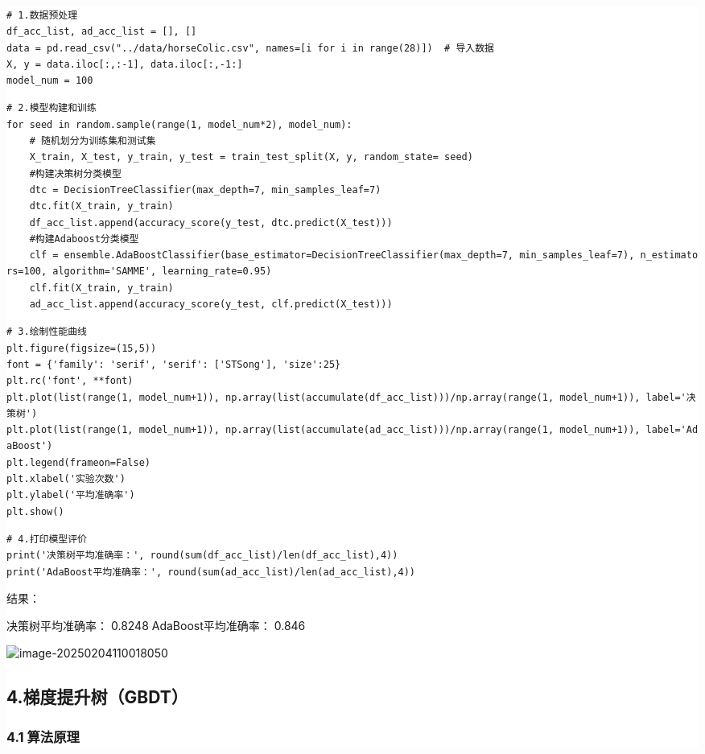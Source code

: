```
# 1.数据预处理
df_acc_list, ad_acc_list = [], []
data = pd.read_csv("../data/horseColic.csv", names=[i for i in range(28)])  # 导入数据
X, y = data.iloc[:,:-1], data.iloc[:,-1:]
model_num = 100
```

```
# 2.模型构建和训练
for seed in random.sample(range(1, model_num*2), model_num):
    # 随机划分为训练集和测试集
    X_train, X_test, y_train, y_test = train_test_split(X, y, random_state= seed)  
    #构建决策树分类模型
    dtc = DecisionTreeClassifier(max_depth=7, min_samples_leaf=7)
    dtc.fit(X_train, y_train)
    df_acc_list.append(accuracy_score(y_test, dtc.predict(X_test)))
    #构建Adaboost分类模型
    clf = ensemble.AdaBoostClassifier(base_estimator=DecisionTreeClassifier(max_depth=7, min_samples_leaf=7), n_estimators=100, algorithm='SAMME', learning_rate=0.95)
    clf.fit(X_train, y_train)
    ad_acc_list.append(accuracy_score(y_test, clf.predict(X_test)))
```

```
# 3.绘制性能曲线
plt.figure(figsize=(15,5))
font = {'family': 'serif', 'serif': ['STSong'], 'size':25}
plt.rc('font', **font)
plt.plot(list(range(1, model_num+1)), np.array(list(accumulate(df_acc_list)))/np.array(range(1, model_num+1)), label='决策树')
plt.plot(list(range(1, model_num+1)), np.array(list(accumulate(ad_acc_list)))/np.array(range(1, model_num+1)), label='AdaBoost')
plt.legend(frameon=False)
plt.xlabel('实验次数')
plt.ylabel('平均准确率')
plt.show()
```

```
# 4.打印模型评价
print('决策树平均准确率：', round(sum(df_acc_list)/len(df_acc_list),4))
print('AdaBoost平均准确率：', round(sum(ad_acc_list)/len(ad_acc_list),4))
```

结果：

决策树平均准确率： 0.8248
        AdaBoost平均准确率： 0.846

![image-20250204110018050](D:\PHD\课程\大数据分析D\241601026-李钦\241601026-李钦-大数据分析作业\241601026-李钦-学习笔记\img\p5.png)

## 4.梯度提升树（GBDT）

### 4.1 算法原理

